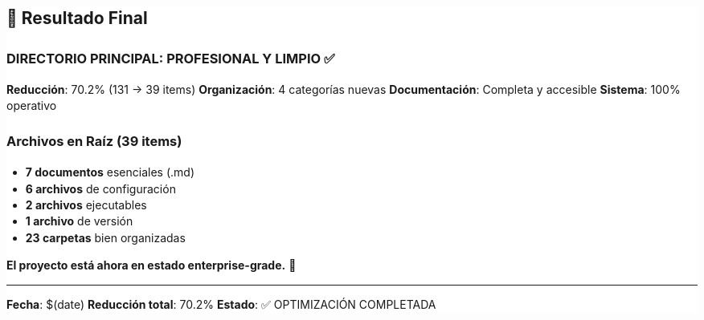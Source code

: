 ## 🎉 Resultado Final

### DIRECTORIO PRINCIPAL: PROFESIONAL Y LIMPIO ✅

**Reducción**: 70.2% (131 → 39 items)
**Organización**: 4 categorías nuevas
**Documentación**: Completa y accesible
**Sistema**: 100% operativo

### Archivos en Raíz (39 items)
- **7 documentos** esenciales (.md)
- **6 archivos** de configuración
- **2 archivos** ejecutables
- **1 archivo** de versión
- **23 carpetas** bien organizadas

**El proyecto está ahora en estado enterprise-grade.** 🚀

---

**Fecha**: $(date)
**Reducción total**: 70.2%
**Estado**: ✅ OPTIMIZACIÓN COMPLETADA
